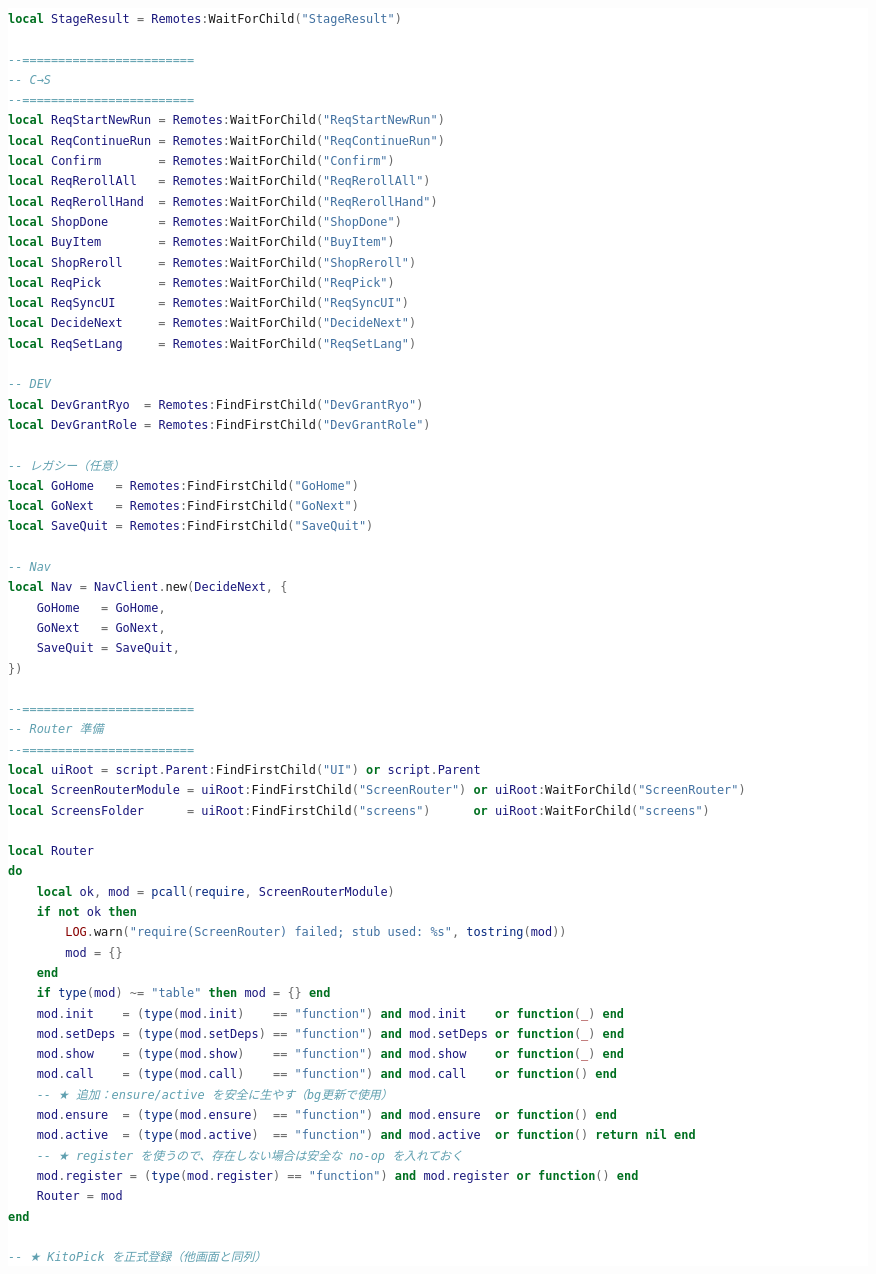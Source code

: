 ```lua
local StageResult = Remotes:WaitForChild("StageResult")

--========================
-- C→S
--========================
local ReqStartNewRun = Remotes:WaitForChild("ReqStartNewRun")
local ReqContinueRun = Remotes:WaitForChild("ReqContinueRun")
local Confirm        = Remotes:WaitForChild("Confirm")
local ReqRerollAll   = Remotes:WaitForChild("ReqRerollAll")
local ReqRerollHand  = Remotes:WaitForChild("ReqRerollHand")
local ShopDone       = Remotes:WaitForChild("ShopDone")
local BuyItem        = Remotes:WaitForChild("BuyItem")
local ShopReroll     = Remotes:WaitForChild("ShopReroll")
local ReqPick        = Remotes:WaitForChild("ReqPick")
local ReqSyncUI      = Remotes:WaitForChild("ReqSyncUI")
local DecideNext     = Remotes:WaitForChild("DecideNext")
local ReqSetLang     = Remotes:WaitForChild("ReqSetLang")

-- DEV
local DevGrantRyo  = Remotes:FindFirstChild("DevGrantRyo")
local DevGrantRole = Remotes:FindFirstChild("DevGrantRole")

-- レガシー（任意）
local GoHome   = Remotes:FindFirstChild("GoHome")
local GoNext   = Remotes:FindFirstChild("GoNext")
local SaveQuit = Remotes:FindFirstChild("SaveQuit")

-- Nav
local Nav = NavClient.new(DecideNext, {
	GoHome   = GoHome,
	GoNext   = GoNext,
	SaveQuit = SaveQuit,
})

--========================
-- Router 準備
--========================
local uiRoot = script.Parent:FindFirstChild("UI") or script.Parent
local ScreenRouterModule = uiRoot:FindFirstChild("ScreenRouter") or uiRoot:WaitForChild("ScreenRouter")
local ScreensFolder      = uiRoot:FindFirstChild("screens")      or uiRoot:WaitForChild("screens")

local Router
do
	local ok, mod = pcall(require, ScreenRouterModule)
	if not ok then
		LOG.warn("require(ScreenRouter) failed; stub used: %s", tostring(mod))
		mod = {}
	end
	if type(mod) ~= "table" then mod = {} end
	mod.init    = (type(mod.init)    == "function") and mod.init    or function(_) end
	mod.setDeps = (type(mod.setDeps) == "function") and mod.setDeps or function(_) end
	mod.show    = (type(mod.show)    == "function") and mod.show    or function(_) end
	mod.call    = (type(mod.call)    == "function") and mod.call    or function() end
	-- ★ 追加：ensure/active を安全に生やす（bg更新で使用）
	mod.ensure  = (type(mod.ensure)  == "function") and mod.ensure  or function() end
	mod.active  = (type(mod.active)  == "function") and mod.active  or function() return nil end
	-- ★ register を使うので、存在しない場合は安全な no-op を入れておく
	mod.register = (type(mod.register) == "function") and mod.register or function() end
	Router = mod
end

-- ★ KitoPick を正式登録（他画面と同列）
```